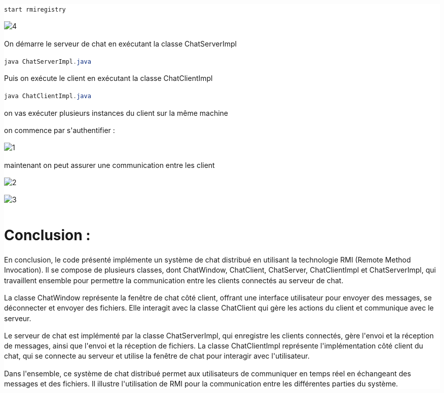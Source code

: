 ```java
start rmiregistry

```
![4](https://github.com/zaka1200/chat_app_rmi/assets/121964432/df038e20-f2ab-409a-91fd-6a744e98d935)

On démarre le serveur de chat en exécutant la classe ChatServerImpl

```java
java ChatServerImpl.java
```
Puis on exécute le client en exécutant la classe ChatClientImpl

```java
java ChatClientImpl.java
```
on vas exécuter plusieurs instances du client sur la même machine

on commence par s'authentifier :

![1](https://github.com/zaka1200/chat_app_rmi/assets/121964432/a1940e51-a50d-4910-abe5-8a9b0f31d8d1)

maintenant on peut assurer une communication entre les client

![2](https://github.com/zaka1200/chat_app_rmi/assets/121964432/16f6e913-de07-4fba-84dd-f3d5f6c65179)

![3](https://github.com/zaka1200/chat_app_rmi/assets/121964432/8387ac01-8842-4e68-91c7-ceca908189aa)


# Conclusion :

En conclusion, le code présenté implémente un système de chat distribué en utilisant la technologie RMI (Remote Method Invocation). Il se compose de plusieurs classes, dont ChatWindow, ChatClient, ChatServer, ChatClientImpl et ChatServerImpl, qui travaillent ensemble pour permettre la communication entre les clients connectés au serveur de chat.

La classe ChatWindow représente la fenêtre de chat côté client, offrant une interface utilisateur pour envoyer des messages, se déconnecter et envoyer des fichiers. Elle interagit avec la classe ChatClient qui gère les actions du client et communique avec le serveur.

Le serveur de chat est implémenté par la classe ChatServerImpl, qui enregistre les clients connectés, gère l'envoi et la réception de messages, ainsi que l'envoi et la réception de fichiers. La classe ChatClientImpl représente l'implémentation côté client du chat, qui se connecte au serveur et utilise la fenêtre de chat pour interagir avec l'utilisateur.

Dans l'ensemble, ce système de chat distribué permet aux utilisateurs de communiquer en temps réel en échangeant des messages et des fichiers. Il illustre l'utilisation de RMI pour la communication entre les différentes parties du système.
